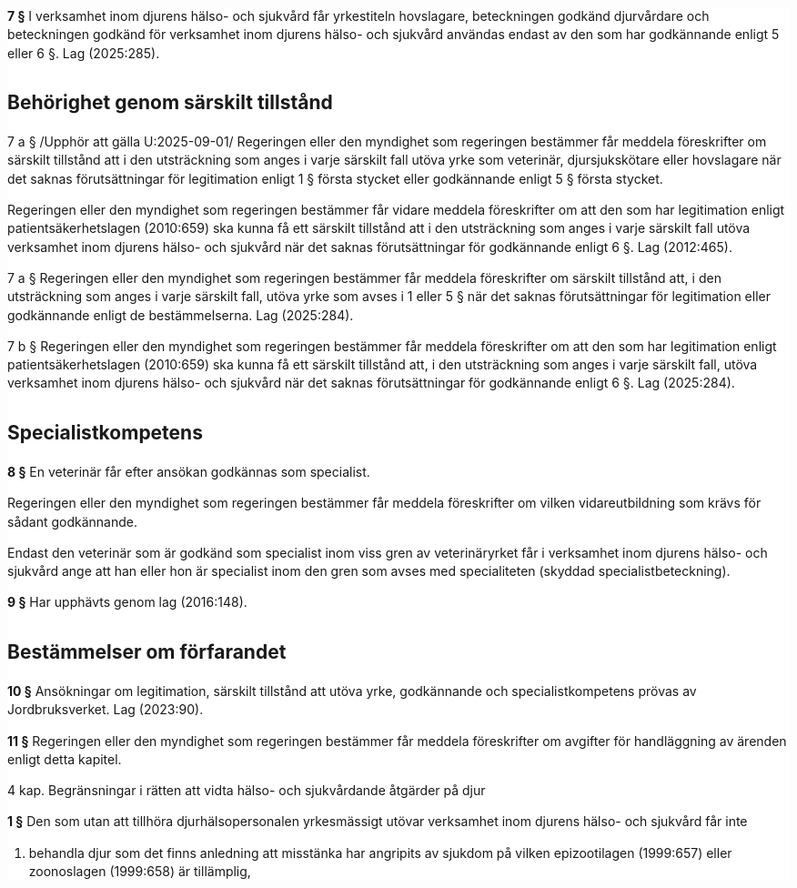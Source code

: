 **7 §** I verksamhet inom djurens hälso- och sjukvård får yrkestiteln hovslagare, beteckningen godkänd djurvårdare och beteckningen godkänd för verksamhet inom djurens hälso- och sjukvård användas endast av den som har godkännande enligt 5 eller 6 §. Lag (2025:285).

## Behörighet genom särskilt tillstånd

7 a § /Upphör att gälla U:2025-09-01/ Regeringen eller den myndighet som regeringen bestämmer får meddela föreskrifter om särskilt tillstånd att i den utsträckning som anges i varje särskilt fall utöva yrke som veterinär, djursjukskötare eller hovslagare när det saknas förutsättningar för legitimation enligt 1 § första stycket eller godkännande enligt 5 § första stycket.

Regeringen eller den myndighet som regeringen bestämmer får vidare meddela föreskrifter om att den som har legitimation enligt patientsäkerhetslagen (2010:659) ska kunna få ett särskilt tillstånd att i den utsträckning som anges i varje särskilt fall utöva verksamhet inom djurens hälso- och sjukvård när det saknas förutsättningar för godkännande enligt 6 §. Lag (2012:465).

7 a § Regeringen eller den myndighet som regeringen bestämmer får meddela föreskrifter om särskilt tillstånd att, i den utsträckning som anges i varje särskilt fall, utöva yrke som avses i 1 eller 5 § när det saknas förutsättningar för legitimation eller godkännande enligt de bestämmelserna. Lag (2025:284).

7 b § Regeringen eller den myndighet som regeringen bestämmer får meddela föreskrifter om att den som har legitimation enligt patientsäkerhetslagen (2010:659) ska kunna få ett särskilt tillstånd att, i den utsträckning som anges i varje särskilt fall, utöva verksamhet inom djurens hälso- och sjukvård när det saknas förutsättningar för godkännande enligt 6 §. Lag (2025:284).

## Specialistkompetens

**8 §** En veterinär får efter ansökan godkännas som specialist.

Regeringen eller den myndighet som regeringen bestämmer får meddela föreskrifter om vilken vidareutbildning som krävs för sådant godkännande.

Endast den veterinär som är godkänd som specialist inom viss gren av veterinäryrket får i verksamhet inom djurens hälso- och sjukvård ange att han eller hon är specialist inom den gren som avses med specialiteten (skyddad specialistbeteckning).

**9 §** Har upphävts genom lag (2016:148).

## Bestämmelser om förfarandet

**10 §** Ansökningar om legitimation, särskilt tillstånd att utöva yrke, godkännande och specialistkompetens prövas av Jordbruksverket. Lag (2023:90).

**11 §** Regeringen eller den myndighet som regeringen bestämmer får meddela föreskrifter om avgifter för handläggning av ärenden enligt detta kapitel.

4 kap. Begränsningar i rätten att vidta hälso- och sjukvårdande åtgärder på djur

**1 §** Den som utan att tillhöra djurhälsopersonalen yrkesmässigt utövar verksamhet inom djurens hälso- och sjukvård får inte

1. behandla djur som det finns anledning att misstänka har angripits av sjukdom på vilken epizootilagen (1999:657) eller zoonoslagen (1999:658) är tillämplig,
